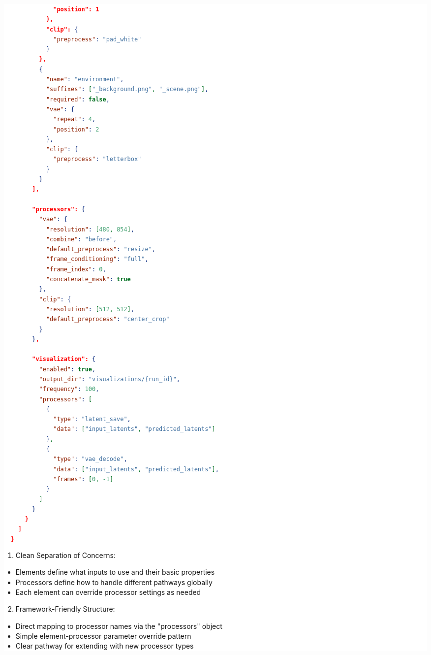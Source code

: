 ```json
              "position": 1
            },
            "clip": {
              "preprocess": "pad_white"
            }
          },
          {
            "name": "environment",
            "suffixes": ["_background.png", "_scene.png"],
            "required": false,
            "vae": {
              "repeat": 4,
              "position": 2
            },
            "clip": {
              "preprocess": "letterbox"
            }
          }
        ],

        "processors": {
          "vae": {
            "resolution": [480, 854],
            "combine": "before",
            "default_preprocess": "resize",
            "frame_conditioning": "full",
            "frame_index": 0,
            "concatenate_mask": true
          },
          "clip": {
            "resolution": [512, 512],
            "default_preprocess": "center_crop"
          }
        },

        "visualization": {
          "enabled": true,
          "output_dir": "visualizations/{run_id}",
          "frequency": 100,
          "processors": [
            {
              "type": "latent_save",
              "data": ["input_latents", "predicted_latents"]
            },
            {
              "type": "vae_decode",
              "data": ["input_latents", "predicted_latents"],
              "frames": [0, -1]
            }
          ]
        }
      }
    ]
  }
```
1. Clean Separation of Concerns:
  - Elements define what inputs to use and their basic properties
  - Processors define how to handle different pathways globally
  - Each element can override processor settings as needed
2. Framework-Friendly Structure:
  - Direct mapping to processor names via the "processors" object
  - Simple element-processor parameter override pattern
  - Clear pathway for extending with new processor types